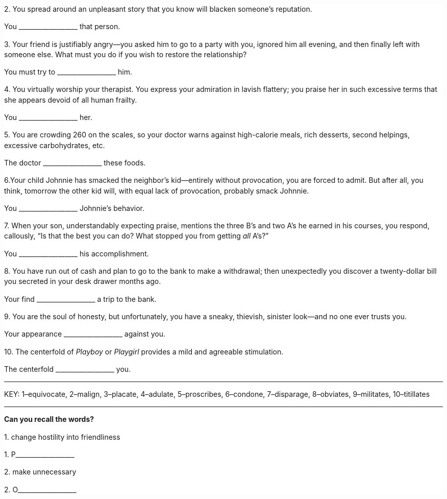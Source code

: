 2\. You spread around an unpleasant story that you know will blacken someone’s reputation.

You \_\_\_\_\_\_\_\_\_\_\_\_\_\_\_\_\_\_ that person.

3\. Your friend is justifiably angry—you asked him to go to a party with you, ignored him all evening, and then finally left with someone else. What must you do if you wish to restore the relationship?

You must try to \_\_\_\_\_\_\_\_\_\_\_\_\_\_\_\_\_\_ him.

4\. You virtually worship your therapist. You express your admiration in lavish flattery; you praise her in such excessive terms that she appears devoid of all human frailty.

You \_\_\_\_\_\_\_\_\_\_\_\_\_\_\_\_\_\_ her.

5\. You are crowding 260 on the scales, so your doctor warns against high-calorie meals, rich desserts, second helpings, excessive carbohydrates, etc.

The doctor \_\_\_\_\_\_\_\_\_\_\_\_\_\_\_\_\_\_ these foods.

6.Your child Johnnie has smacked the neighbor’s kid—entirely without provocation, you are forced to admit. But after all, you think, tomorrow the other kid will, with equal lack of provocation, probably smack Johnnie.

You \_\_\_\_\_\_\_\_\_\_\_\_\_\_\_\_\_\_ Johnnie’s behavior.

7\. When your son, understandably expecting praise, mentions the three B’s and two A’s he earned in his courses, you respond, callously, “Is that the best you can do? What stopped you from getting _all_ A’s?”

You \_\_\_\_\_\_\_\_\_\_\_\_\_\_\_\_\_\_ his accomplishment.

8\. You have run out of cash and plan to go to the bank to make a withdrawal; then unexpectedly you discover a twenty-dollar bill you secreted in your desk drawer months ago.

Your find \_\_\_\_\_\_\_\_\_\_\_\_\_\_\_\_\_\_ a trip to the bank.

9\. You are the soul of honesty, but unfortunately, you have a sneaky, thievish, sinister look—and no one ever trusts you.

Your appearance \_\_\_\_\_\_\_\_\_\_\_\_\_\_\_\_\_\_ against you.

10\. The centerfold of _Playboy_ or _Playgirl_ provides a mild and agreeable stimulation.

The centerfold \_\_\_\_\_\_\_\_\_\_\_\_\_\_\_\_\_\_ you.

***

KEY: 1–equivocate, 2–malign, 3–placate, 4–adulate, 5–proscribes, 6–condone, 7–disparage, 8–obviates, 9–militates, 10–titillates

***

**Can you recall the words?**

1\. change hostility into friendliness

1\. P\_\_\_\_\_\_\_\_\_\_\_\_\_\_\_\_\_\_

2\. make unnecessary

2\. O\_\_\_\_\_\_\_\_\_\_\_\_\_\_\_\_\_\_
